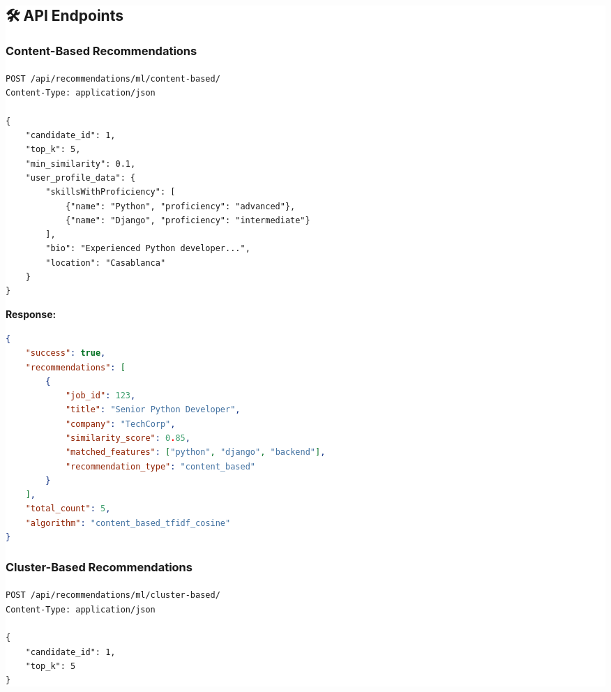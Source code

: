 ## 🛠️ API Endpoints

### Content-Based Recommendations
```http
POST /api/recommendations/ml/content-based/
Content-Type: application/json

{
    "candidate_id": 1,
    "top_k": 5,
    "min_similarity": 0.1,
    "user_profile_data": {
        "skillsWithProficiency": [
            {"name": "Python", "proficiency": "advanced"},
            {"name": "Django", "proficiency": "intermediate"}
        ],
        "bio": "Experienced Python developer...",
        "location": "Casablanca"
    }
}
```

**Response:**
```json
{
    "success": true,
    "recommendations": [
        {
            "job_id": 123,
            "title": "Senior Python Developer",
            "company": "TechCorp",
            "similarity_score": 0.85,
            "matched_features": ["python", "django", "backend"],
            "recommendation_type": "content_based"
        }
    ],
    "total_count": 5,
    "algorithm": "content_based_tfidf_cosine"
}
```

### Cluster-Based Recommendations
```http
POST /api/recommendations/ml/cluster-based/
Content-Type: application/json

{
    "candidate_id": 1,
    "top_k": 5
}
```
